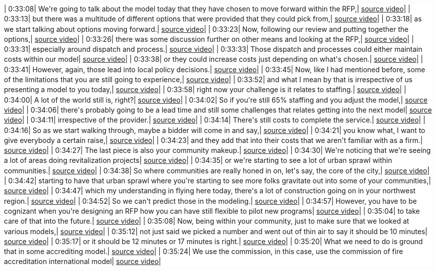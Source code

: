 | 0:33:08| We're going to talk about the model today that they have chosen to move forward within the RFP,| [source video](https://archive.org/details/co-com-r-267-231016-ems-evaluation?start=1988)|
| 0:33:13| but there was a multitude of different options that were provided that they could pick from,| [source video](https://archive.org/details/co-com-r-267-231016-ems-evaluation?start=1993)|
| 0:33:18| as we start talking about options moving forward.| [source video](https://archive.org/details/co-com-r-267-231016-ems-evaluation?start=1998)|
| 0:33:23| Now, following our review and putting together the options,| [source video](https://archive.org/details/co-com-r-267-231016-ems-evaluation?start=2003)|
| 0:33:26| there was some discussion further on other means and looking at the RFP,| [source video](https://archive.org/details/co-com-r-267-231016-ems-evaluation?start=2006)|
| 0:33:31| especially around dispatch and process.| [source video](https://archive.org/details/co-com-r-267-231016-ems-evaluation?start=2011)|
| 0:33:33| Those dispatch and processes could either maintain costs within our model| [source video](https://archive.org/details/co-com-r-267-231016-ems-evaluation?start=2013)|
| 0:33:38| or they could increase costs just depending on what's chosen.| [source video](https://archive.org/details/co-com-r-267-231016-ems-evaluation?start=2018)|
| 0:33:41| However, again, those lead into local policy decisions.| [source video](https://archive.org/details/co-com-r-267-231016-ems-evaluation?start=2021)|
| 0:33:45| Now, like I had mentioned before, some of the limitations that you are still going to experience,| [source video](https://archive.org/details/co-com-r-267-231016-ems-evaluation?start=2025)|
| 0:33:52| and what I mean by that is irrespective of us presenting a model to you today,| [source video](https://archive.org/details/co-com-r-267-231016-ems-evaluation?start=2032)|
| 0:33:58| right now your challenge is it relates to staffing.| [source video](https://archive.org/details/co-com-r-267-231016-ems-evaluation?start=2038)|
| 0:34:00| A lot of the world still is, right?| [source video](https://archive.org/details/co-com-r-267-231016-ems-evaluation?start=2040)|
| 0:34:02| So if you're still 65% staffing and you adjust the model,| [source video](https://archive.org/details/co-com-r-267-231016-ems-evaluation?start=2042)|
| 0:34:06| there's probably going to be a lead time and still some challenges that relates getting into the next model| [source video](https://archive.org/details/co-com-r-267-231016-ems-evaluation?start=2046)|
| 0:34:11| irrespective of the provider.| [source video](https://archive.org/details/co-com-r-267-231016-ems-evaluation?start=2051)|
| 0:34:14| There's still costs to complete the service.| [source video](https://archive.org/details/co-com-r-267-231016-ems-evaluation?start=2054)|
| 0:34:16| So as we start walking through, maybe a bidder will come in and say,| [source video](https://archive.org/details/co-com-r-267-231016-ems-evaluation?start=2056)|
| 0:34:21| you know what, I want to give everybody a certain raise,| [source video](https://archive.org/details/co-com-r-267-231016-ems-evaluation?start=2061)|
| 0:34:23| and they add that into their costs that we aren't familiar with as a firm.| [source video](https://archive.org/details/co-com-r-267-231016-ems-evaluation?start=2063)|
| 0:34:27| The last piece is also your community makeup.| [source video](https://archive.org/details/co-com-r-267-231016-ems-evaluation?start=2067)|
| 0:34:30| We're noticing that we're seeing a lot of areas doing revitalization projects| [source video](https://archive.org/details/co-com-r-267-231016-ems-evaluation?start=2070)|
| 0:34:35| or we're starting to see a lot of urban sprawl within communities.| [source video](https://archive.org/details/co-com-r-267-231016-ems-evaluation?start=2075)|
| 0:34:38| So where communities are really honed in on, let's say, the core of the city,| [source video](https://archive.org/details/co-com-r-267-231016-ems-evaluation?start=2078)|
| 0:34:42| starting to have that urban sprawl where you're starting to see more folks gravitate out into some of your communities,| [source video](https://archive.org/details/co-com-r-267-231016-ems-evaluation?start=2082)|
| 0:34:47| which my understanding in flying here today, there's a lot of construction going on in your northwest region.| [source video](https://archive.org/details/co-com-r-267-231016-ems-evaluation?start=2087)|
| 0:34:52| So we can't predict those in the modeling.| [source video](https://archive.org/details/co-com-r-267-231016-ems-evaluation?start=2092)|
| 0:34:57| However, you have to be cognizant when you're designing an RFP how you can have still flexible to pilot new programs| [source video](https://archive.org/details/co-com-r-267-231016-ems-evaluation?start=2097)|
| 0:35:04| to take care of that into the future.| [source video](https://archive.org/details/co-com-r-267-231016-ems-evaluation?start=2104)|
| 0:35:08| Now, being within your community, just to make sure that we looked at various models,| [source video](https://archive.org/details/co-com-r-267-231016-ems-evaluation?start=2108)|
| 0:35:12| not just said we picked a number and went out of thin air to say it should be 10 minutes| [source video](https://archive.org/details/co-com-r-267-231016-ems-evaluation?start=2112)|
| 0:35:17| or it should be 12 minutes or 17 minutes is right.| [source video](https://archive.org/details/co-com-r-267-231016-ems-evaluation?start=2117)|
| 0:35:20| What we need to do is ground that in some accrediting model.| [source video](https://archive.org/details/co-com-r-267-231016-ems-evaluation?start=2120)|
| 0:35:24| We use the commission, in this case, use the commission of fire accreditation international model| [source video](https://archive.org/details/co-com-r-267-231016-ems-evaluation?start=2124)|
